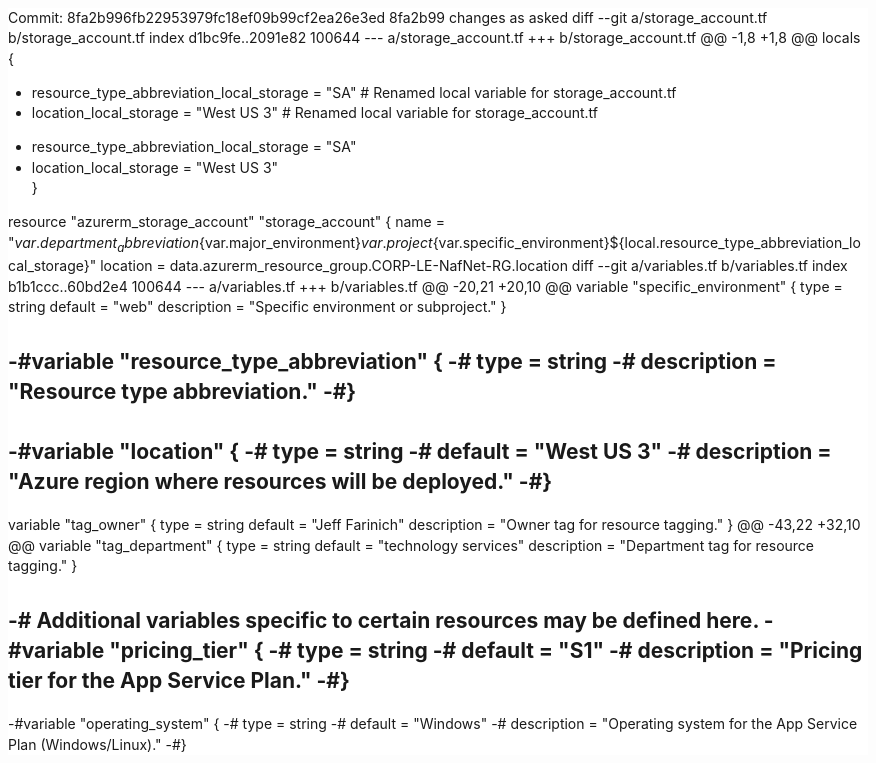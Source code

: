 Commit: 8fa2b996fb22953979fc18ef09b99cf2ea26e3ed
8fa2b99 changes as asked
diff --git a/storage_account.tf b/storage_account.tf
index d1bc9fe..2091e82 100644
--- a/storage_account.tf
+++ b/storage_account.tf
@@ -1,8 +1,8 @@
 locals {
-  resource_type_abbreviation_local_storage = "SA"  # Renamed local variable for storage_account.tf
-  location_local_storage                   = "West US 3"  # Renamed local variable for storage_account.tf
+  resource_type_abbreviation_local_storage = "SA"
+  location_local_storage                   = "West US 3"  
 }
 
 resource "azurerm_storage_account" "storage_account" {
   name                     = "${var.department_abbreviation}${var.major_environment}${var.project}${var.specific_environment}${local.resource_type_abbreviation_local_storage}"
   location            = data.azurerm_resource_group.CORP-LE-NafNet-RG.location
diff --git a/variables.tf b/variables.tf
index b1b1ccc..60bd2e4 100644
--- a/variables.tf
+++ b/variables.tf
@@ -20,21 +20,10 @@ variable "specific_environment" {
   type        = string
   default = "web"
   description = "Specific environment or subproject."
 }
 
-#variable "resource_type_abbreviation" {
-#  type        = string
-#  description = "Resource type abbreviation."
-#}
-
-#variable "location" {
-#  type        = string
-#  default     = "West US 3"
-#  description = "Azure region where resources will be deployed."
-#}
-
 variable "tag_owner" {
   type        = string
   default = "Jeff Farinich"
   description = "Owner tag for resource tagging."
 }
@@ -43,22 +32,10 @@ variable "tag_department" {
   type        = string
   default = "technology services"
   description = "Department tag for resource tagging."
 }
 
-# Additional variables specific to certain resources may be defined here.
-#variable "pricing_tier" {
-#  type        = string
-#  default     = "S1"
-#  description = "Pricing tier for the App Service Plan."
-#}
-
-#variable "operating_system" {
-#  type        = string
-#  default     = "Windows"
-#  description = "Operating system for the App Service Plan (Windows/Linux)."
-#}
 